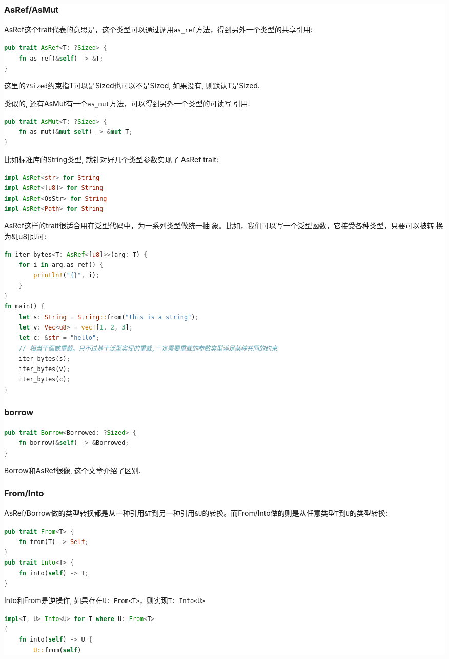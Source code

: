 ### AsRef/AsMut
AsRef这个trait代表的意思是，这个类型可以通过调用`as_ref`方法，得到另外一个类型的共享引用:
```rust
pub trait AsRef<T: ?Sized> {
    fn as_ref(&self) -> &T;
}
```
这里的`?Sized`约束指T可以是Sized也可以不是Sized, 如果没有, 则默认T是Sized.

类似的, 还有AsMut有一个`as_mut`方法，可以得到另外一个类型的可读写 引用: 
```rust
pub trait AsMut<T: ?Sized> {
    fn as_mut(&mut self) -> &mut T;
}
```
比如标准库的String类型, 就针对好几个类型参数实现了 AsRef trait: 
```rust
impl AsRef<str> for String
impl AsRef<[u8]> for String
impl AsRef<OsStr> for String
impl AsRef<Path> for String
```
AsRef这样的trait很适合用在泛型代码中，为一系列类型做统一抽 象。比如，我们可以写一个泛型函数，它接受各种类型，只要可以被转 换为&[u8]即可: 
```rust
fn iter_bytes<T: AsRef<[u8]>>(arg: T) {
    for i in arg.as_ref() {
        println!("{}", i);
    }
}
fn main() {
    let s: String = String::from("this is a string");
    let v: Vec<u8> = vec![1, 2, 3];
    let c: &str = "hello";
    // 相当于函数重载。只不过基于泛型实现的重载,一定需要重载的参数类型满足某种共同的约束
    iter_bytes(s);
    iter_bytes(v);
    iter_bytes(c);
}
```

### borrow
```rust
pub trait Borrow<Borrowed: ?Sized> {
    fn borrow(&self) -> &Borrowed;
}
```

Borrow和AsRef很像, [这个文章](https://web.mit.edu/rust-lang_v1.25/arch/amd64_ubuntu1404/share/doc/rust/html/book/first-edition/borrow-and-asref.html)介绍了区别.

### From/Into
AsRef/Borrow做的类型转换都是从一种引用`&T`到另一种引用`&U`的转换。而From/Into做的则是从任意类型`T`到`U`的类型转换: 
```rust
pub trait From<T> {
    fn from(T) -> Self;
}
pub trait Into<T> {
    fn into(self) -> T;
}
```
Into和From是逆操作, 如果存在`U: From<T>`，则实现`T: Into<U>`
```rust
impl<T, U> Into<U> for T where U: From<T>
{
    fn into(self) -> U {
        U::from(self)
```